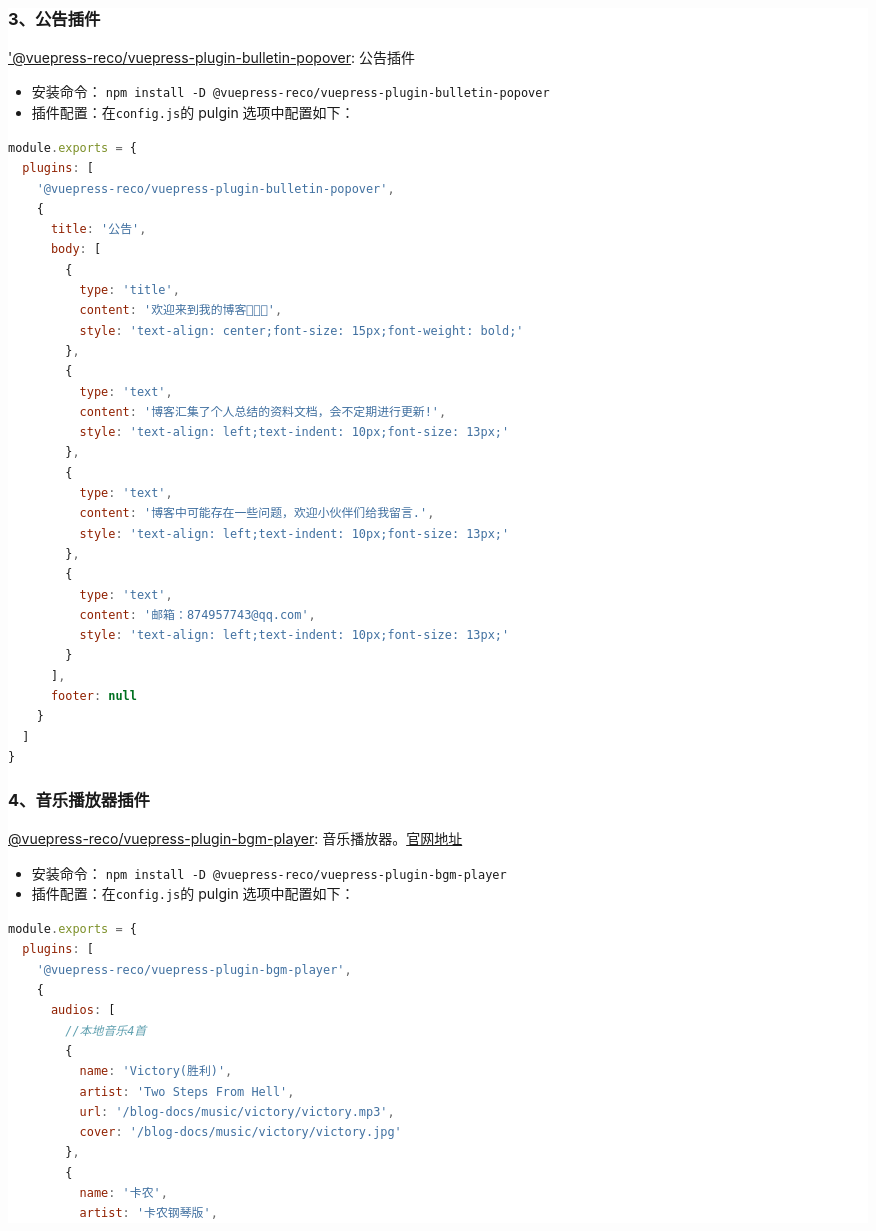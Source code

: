 ### 3、公告插件

['@vuepress-reco/vuepress-plugin-bulletin-popover](https://vuepress-theme-reco.recoluan.com/views/plugins/bulletinPopover.html): 公告插件

- 安装命令： `npm install -D @vuepress-reco/vuepress-plugin-bulletin-popover`
- 插件配置：在`config.js`的 pulgin 选项中配置如下：

```js
module.exports = {
  plugins: [
    '@vuepress-reco/vuepress-plugin-bulletin-popover',
    {
      title: '公告',
      body: [
        {
          type: 'title',
          content: '欢迎来到我的博客🎉🎉🎉',
          style: 'text-align: center;font-size: 15px;font-weight: bold;'
        },
        {
          type: 'text',
          content: '博客汇集了个人总结的资料文档，会不定期进行更新!',
          style: 'text-align: left;text-indent: 10px;font-size: 13px;'
        },
        {
          type: 'text',
          content: '博客中可能存在一些问题，欢迎小伙伴们给我留言.',
          style: 'text-align: left;text-indent: 10px;font-size: 13px;'
        },
        {
          type: 'text',
          content: '邮箱：874957743@qq.com',
          style: 'text-align: left;text-indent: 10px;font-size: 13px;'
        }
      ],
      footer: null
    }
  ]
}
```

### 4、音乐播放器插件

[@vuepress-reco/vuepress-plugin-bgm-player](https://vuepress-theme-reco.recoluan.com/views/plugins/bgmPlayer.html): 音乐播放器。[官网地址](https://github.com/vuepress-reco/vuepress-plugin-bgm-player)

- 安装命令： `npm install -D @vuepress-reco/vuepress-plugin-bgm-player`
- 插件配置：在`config.js`的 pulgin 选项中配置如下：

```js
module.exports = {
  plugins: [
    '@vuepress-reco/vuepress-plugin-bgm-player',
    {
      audios: [
        //本地音乐4首
        {
          name: 'Victory(胜利)',
          artist: 'Two Steps From Hell',
          url: '/blog-docs/music/victory/victory.mp3',
          cover: '/blog-docs/music/victory/victory.jpg'
        },
        {
          name: '卡农',
          artist: '卡农钢琴版',
```